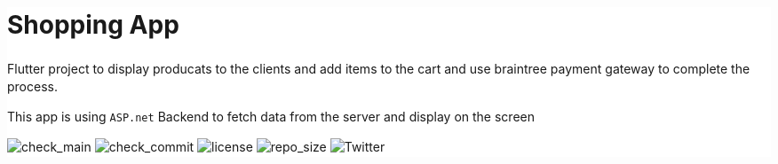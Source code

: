 # Shopping App

Flutter project to display producats to the clients and add items to the cart and use braintree payment gateway to complete the process.

This app is using `ASP.net` Backend to fetch data from the server and display on the screen


![check_main](https://img.shields.io/github/checks-status/ABDULKARIMALBAIK/Shopping/main?color=green&label=check_main&logo=github&style=flat-square)
![check_commit](https://img.shields.io/github/checks-status/ABDULKARIMALBAIK/Shopping/main?color=blue&label=check_commit&logo=github&style=flat-square)
![license](https://img.shields.io/github/license/ABDULKARIMALBAIK/Shopping?color=yellow&label=license&logo=github&style=flat-square)
![repo_size](https://img.shields.io/github/languages/code-size/ABDULKARIMALBAIK/Shopping?color=red&label=repo_size&logo=github&style=flat-square)
![Twitter](https://img.shields.io/twitter/follow/@abdalka10233202?label=Twitter&logo=twitter&style=social)




<div align="center">